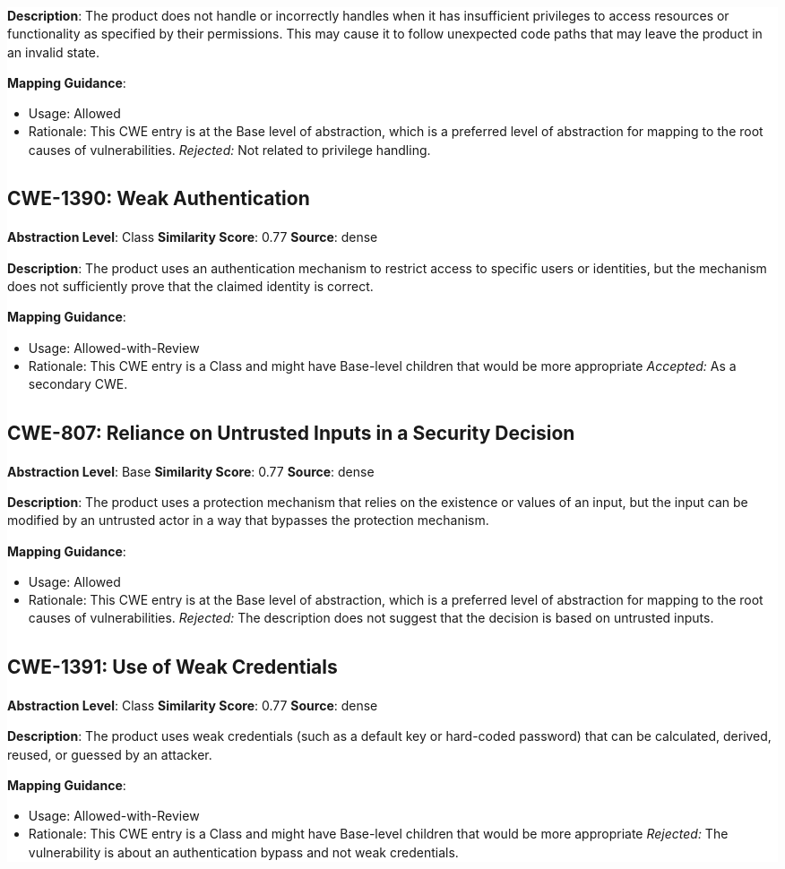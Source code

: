 **Description**:
The product does not handle or incorrectly handles when it has insufficient privileges to access resources or functionality as specified by their permissions. This may cause it to follow unexpected code paths that may leave the product in an invalid state.

**Mapping Guidance**:
- Usage: Allowed
- Rationale: This CWE entry is at the Base level of abstraction, which is a preferred level of abstraction for mapping to the root causes of vulnerabilities.
*Rejected:* Not related to privilege handling.

## CWE-1390: Weak Authentication
**Abstraction Level**: Class
**Similarity Score**: 0.77
**Source**: dense

**Description**:
The product uses an authentication mechanism to restrict access to specific users or identities, but the mechanism does not sufficiently prove that the claimed identity is correct.

**Mapping Guidance**:
- Usage: Allowed-with-Review
- Rationale: This CWE entry is a Class and might have Base-level children that would be more appropriate
*Accepted:* As a secondary CWE.

## CWE-807: Reliance on Untrusted Inputs in a Security Decision
**Abstraction Level**: Base
**Similarity Score**: 0.77
**Source**: dense

**Description**:
The product uses a protection mechanism that relies on the existence or values of an input, but the input can be modified by an untrusted actor in a way that bypasses the protection mechanism.

**Mapping Guidance**:
- Usage: Allowed
- Rationale: This CWE entry is at the Base level of abstraction, which is a preferred level of abstraction for mapping to the root causes of vulnerabilities.
*Rejected:* The description does not suggest that the decision is based on untrusted inputs.

## CWE-1391: Use of Weak Credentials
**Abstraction Level**: Class
**Similarity Score**: 0.77
**Source**: dense

**Description**:
The product uses weak credentials (such as a default key or hard-coded password) that can be calculated, derived, reused, or guessed by an attacker.

**Mapping Guidance**:
- Usage: Allowed-with-Review
- Rationale: This CWE entry is a Class and might have Base-level children that would be more appropriate
*Rejected:* The vulnerability is about an authentication bypass and not weak credentials.
